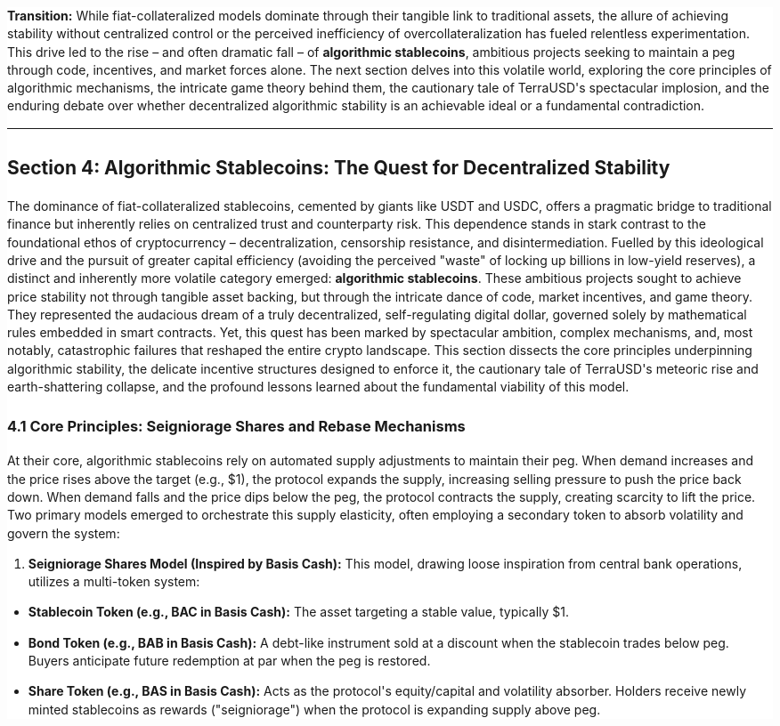 **Transition:** While fiat-collateralized models dominate through their tangible link to traditional assets, the allure of achieving stability without centralized control or the perceived inefficiency of overcollateralization has fueled relentless experimentation. This drive led to the rise – and often dramatic fall – of **algorithmic stablecoins**, ambitious projects seeking to maintain a peg through code, incentives, and market forces alone. The next section delves into this volatile world, exploring the core principles of algorithmic mechanisms, the intricate game theory behind them, the cautionary tale of TerraUSD's spectacular implosion, and the enduring debate over whether decentralized algorithmic stability is an achievable ideal or a fundamental contradiction.



---





## Section 4: Algorithmic Stablecoins: The Quest for Decentralized Stability

The dominance of fiat-collateralized stablecoins, cemented by giants like USDT and USDC, offers a pragmatic bridge to traditional finance but inherently relies on centralized trust and counterparty risk. This dependence stands in stark contrast to the foundational ethos of cryptocurrency – decentralization, censorship resistance, and disintermediation. Fuelled by this ideological drive and the pursuit of greater capital efficiency (avoiding the perceived "waste" of locking up billions in low-yield reserves), a distinct and inherently more volatile category emerged: **algorithmic stablecoins**. These ambitious projects sought to achieve price stability not through tangible asset backing, but through the intricate dance of code, market incentives, and game theory. They represented the audacious dream of a truly decentralized, self-regulating digital dollar, governed solely by mathematical rules embedded in smart contracts. Yet, this quest has been marked by spectacular ambition, complex mechanisms, and, most notably, catastrophic failures that reshaped the entire crypto landscape. This section dissects the core principles underpinning algorithmic stability, the delicate incentive structures designed to enforce it, the cautionary tale of TerraUSD's meteoric rise and earth-shattering collapse, and the profound lessons learned about the fundamental viability of this model.

### 4.1 Core Principles: Seigniorage Shares and Rebase Mechanisms

At their core, algorithmic stablecoins rely on automated supply adjustments to maintain their peg. When demand increases and the price rises above the target (e.g., $1), the protocol expands the supply, increasing selling pressure to push the price back down. When demand falls and the price dips below the peg, the protocol contracts the supply, creating scarcity to lift the price. Two primary models emerged to orchestrate this supply elasticity, often employing a secondary token to absorb volatility and govern the system:

1.  **Seigniorage Shares Model (Inspired by Basis Cash):** This model, drawing loose inspiration from central bank operations, utilizes a multi-token system:

*   **Stablecoin Token (e.g., BAC in Basis Cash):** The asset targeting a stable value, typically $1.

*   **Bond Token (e.g., BAB in Basis Cash):** A debt-like instrument sold at a discount when the stablecoin trades below peg. Buyers anticipate future redemption at par when the peg is restored.

*   **Share Token (e.g., BAS in Basis Cash):** Acts as the protocol's equity/capital and volatility absorber. Holders receive newly minted stablecoins as rewards ("seigniorage") when the protocol is expanding supply above peg.
